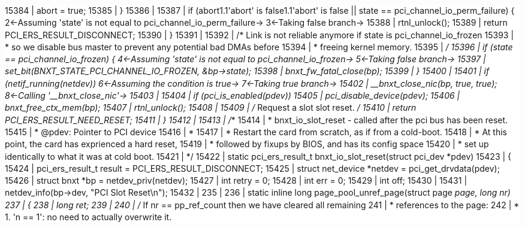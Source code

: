 15384 | 		abort = true;
15385 | 	}
15386 |
15387 |  if (abort1.1'abort' is false1.1'abort' is false || state == pci_channel_io_perm_failure) {
    2←Assuming 'state' is not equal to pci_channel_io_perm_failure→
    3←Taking false branch→
15388 | 		rtnl_unlock();
15389 |  return PCI_ERS_RESULT_DISCONNECT;
15390 | 	}
15391 |
15392 |  /* Link is not reliable anymore if state is pci_channel_io_frozen
15393 |  * so we disable bus master to prevent any potential bad DMAs before
15394 |  * freeing kernel memory.
15395 |  */
15396 |  if (state == pci_channel_io_frozen) {
    4←Assuming 'state' is not equal to pci_channel_io_frozen→
    5←Taking false branch→
15397 | 		set_bit(BNXT_STATE_PCI_CHANNEL_IO_FROZEN, &bp->state);
15398 | 		bnxt_fw_fatal_close(bp);
15399 | 	}
15400 |
15401 |  if (netif_running(netdev))
    6←Assuming the condition is true→
    7←Taking true branch→
15402 |  __bnxt_close_nic(bp, true, true);
    8←Calling '__bnxt_close_nic'→
15403 |
15404 |  if (pci_is_enabled(pdev))
15405 | 		pci_disable_device(pdev);
15406 | 	bnxt_free_ctx_mem(bp);
15407 | 	rtnl_unlock();
15408 |
15409 |  /* Request a slot slot reset. */
15410 |  return PCI_ERS_RESULT_NEED_RESET;
15411 | }
15412 |
15413 | /**
15414 |  * bnxt_io_slot_reset - called after the pci bus has been reset.
15415 |  * @pdev: Pointer to PCI device
15416 |  *
15417 |  * Restart the card from scratch, as if from a cold-boot.
15418 |  * At this point, the card has exprienced a hard reset,
15419 |  * followed by fixups by BIOS, and has its config space
15420 |  * set up identically to what it was at cold boot.
15421 |  */
15422 | static pci_ers_result_t bnxt_io_slot_reset(struct pci_dev *pdev)
15423 | {
15424 | 	pci_ers_result_t result = PCI_ERS_RESULT_DISCONNECT;
15425 |  struct net_device *netdev = pci_get_drvdata(pdev);
15426 |  struct bnxt *bp = netdev_priv(netdev);
15427 |  int retry = 0;
15428 |  int err = 0;
15429 |  int off;
15430 |
15431 | 	netdev_info(bp->dev, "PCI Slot Reset\n");
15432 |
235   |
236   | static inline long page_pool_unref_page(struct page *page, long nr)
237   | {
238   |  long ret;
239   |
240   |  /* If nr == pp_ref_count then we have cleared all remaining
241   |  * references to the page:
242   |  * 1. 'n == 1': no need to actually overwrite it.